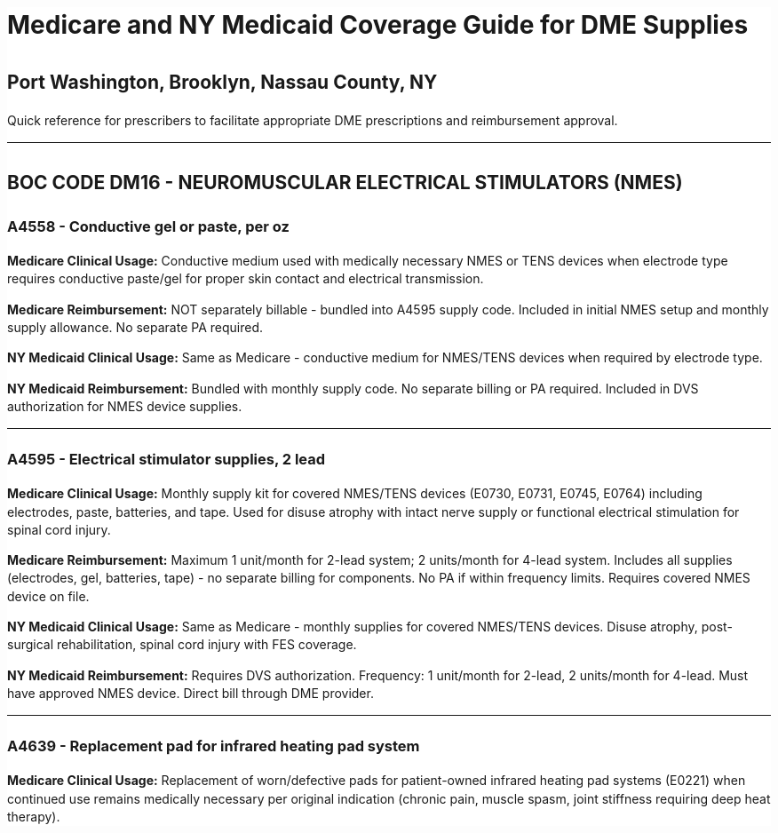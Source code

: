 # Medicare and NY Medicaid Coverage Guide for DME Supplies

## Port Washington, Brooklyn, Nassau County, NY

Quick reference for prescribers to facilitate appropriate DME prescriptions and reimbursement approval.

---

## **BOC CODE DM16 - NEUROMUSCULAR ELECTRICAL STIMULATORS (NMES)**

### **A4558 - Conductive gel or paste, per oz**

**Medicare Clinical Usage:** Conductive medium used with medically necessary NMES or TENS devices when electrode type requires conductive paste/gel for proper skin contact and electrical transmission.

**Medicare Reimbursement:** NOT separately billable - bundled into A4595 supply code. Included in initial NMES setup and monthly supply allowance. No separate PA required.

**NY Medicaid Clinical Usage:** Same as Medicare - conductive medium for NMES/TENS devices when required by electrode type.

**NY Medicaid Reimbursement:** Bundled with monthly supply code. No separate billing or PA required. Included in DVS authorization for NMES device supplies.

---

### **A4595 - Electrical stimulator supplies, 2 lead**

**Medicare Clinical Usage:** Monthly supply kit for covered NMES/TENS devices (E0730, E0731, E0745, E0764) including electrodes, paste, batteries, and tape. Used for disuse atrophy with intact nerve supply or functional electrical stimulation for spinal cord injury.

**Medicare Reimbursement:** Maximum 1 unit/month for 2-lead system; 2 units/month for 4-lead system. Includes all supplies (electrodes, gel, batteries, tape) - no separate billing for components. No PA if within frequency limits. Requires covered NMES device on file.

**NY Medicaid Clinical Usage:** Same as Medicare - monthly supplies for covered NMES/TENS devices. Disuse atrophy, post-surgical rehabilitation, spinal cord injury with FES coverage.

**NY Medicaid Reimbursement:** Requires DVS authorization. Frequency: 1 unit/month for 2-lead, 2 units/month for 4-lead. Must have approved NMES device. Direct bill through DME provider.

---

### **A4639 - Replacement pad for infrared heating pad system**

**Medicare Clinical Usage:** Replacement of worn/defective pads for patient-owned infrared heating pad systems (E0221) when continued use remains medically necessary per original indication (chronic pain, muscle spasm, joint stiffness requiring deep heat therapy).
